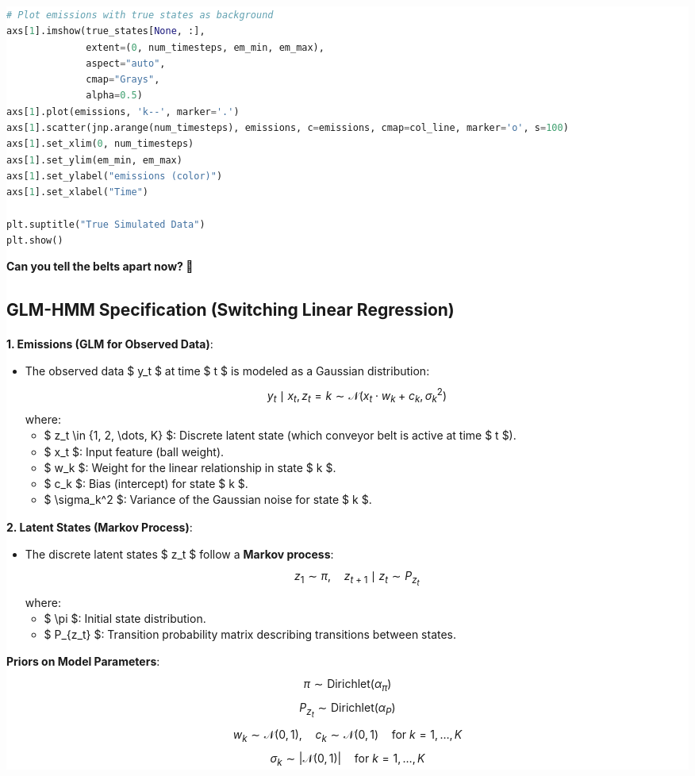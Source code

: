 ```python
# Plot emissions with true states as background
axs[1].imshow(true_states[None, :],
              extent=(0, num_timesteps, em_min, em_max),
              aspect="auto",
              cmap="Grays",
              alpha=0.5)
axs[1].plot(emissions, 'k--', marker='.')
axs[1].scatter(jnp.arange(num_timesteps), emissions, c=emissions, cmap=col_line, marker='o', s=100)
axs[1].set_xlim(0, num_timesteps)
axs[1].set_ylim(em_min, em_max)
axs[1].set_ylabel("emissions (color)")
axs[1].set_xlabel("Time")

plt.suptitle("True Simulated Data")
plt.show()
```

**Can you tell the belts apart now? 🔎**

## GLM-HMM Specification (Switching Linear Regression)

**1. Emissions (GLM for Observed Data)**:
- The observed data $ y_t $ at time $ t $ is modeled as a Gaussian distribution:
  $$
  y_t \mid x_t, z_t = k \sim \mathcal{N}(x_t \cdot w_k + c_k, \sigma_k^2)
  $$
  where:
  - $ z_t \in \{1, 2, \dots, K\} $: Discrete latent state (which conveyor belt is active at time $ t $).
  - $ x_t $: Input feature (ball weight).
  - $ w_k $: Weight for the linear relationship in state $ k $.
  - $ c_k $: Bias (intercept) for state $ k $.
  - $ \sigma_k^2 $: Variance of the Gaussian noise for state $ k $.

**2. Latent States (Markov Process)**:
- The discrete latent states $ z_t $ follow a **Markov process**:
  $$
  z_1 \sim \pi, \quad z_{t+1} \mid z_t \sim P_{z_t}
  $$
  where:
  - $ \pi $: Initial state distribution.
  - $ P_{z_t} $: Transition probability matrix describing transitions between states.

**Priors on Model Parameters**:
$$
\pi \sim \text{Dirichlet}(\alpha_{\pi})
$$
$$
P_{z_t} \sim \text{Dirichlet}(\alpha_P)
$$
$$
w_k \sim \mathcal{N}(0, 1), \quad c_k \sim \mathcal{N}(0, 1) \quad \text{for } k = 1, \dots, K
$$
$$
\sigma_k \sim |\mathcal{N}(0, 1)| \quad \text{for } k = 1, \dots, K
$$
